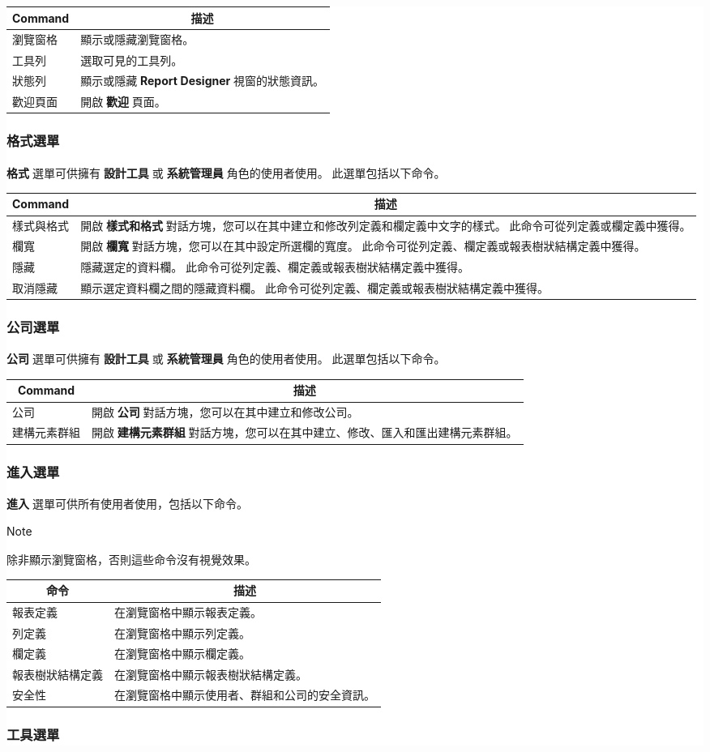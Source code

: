 | Command         | 描述                                                            |
|-----------------|------------------------------------------------------------------------|
| 瀏覽窗格 | 顯示或隱藏瀏覽窗格。                                      |
| 工具列        | 選取可見的工具列。                                  |
| 狀態列      | 顯示或隱藏 **Report Designer** 視窗的狀態資訊。 |
| 歡迎頁面    | 開啟 **歡迎** 頁面。                                             |

### <a name="format-menu"></a>格式選單

**格式** 選單可供擁有 **設計工具** 或 **系統管理員** 角色的使用者使用。 此選單包括以下命令。

| Command               | 描述 |
|-----------------------|-------------|
| 樣式與格式 | 開啟 **樣式和格式** 對話方塊，您可以在其中建立和修改列定義和欄定義中文字的樣式。 此命令可從列定義或欄定義中獲得。 |
| 欄寬          | 開啟 **欄寬** 對話方塊，您可以在其中設定所選欄的寬度。 此命令可從列定義、欄定義或報表樹狀結構定義中獲得。 |
| 隱藏                  | 隱藏選定的資料欄。 此命令可從列定義、欄定義或報表樹狀結構定義中獲得。 |
| 取消隱藏                | 顯示選定資料欄之間的隱藏資料欄。 此命令可從列定義、欄定義或報表樹狀結構定義中獲得。 |

### <a name="company-menu"></a>公司選單

**公司** 選單可供擁有 **設計工具** 或 **系統管理員** 角色的使用者使用。 此選單包括以下命令。

| Command               | 描述                                                                                                            |
|-----------------------|------------------------------------------------------------------------------------------------------------------------|
| 公司             | 開啟 **公司** 對話方塊，您可以在其中建立和修改公司。                                          |
| 建構元素群組 | 開啟 **建構元素群組** 對話方塊，您可以在其中建立、修改、匯入和匯出建構元素群組。 |

### <a name="go-menu"></a>進入選單

**進入** 選單可供所有使用者使用，包括以下命令。

> [!NOTE]
> 除非顯示瀏覽窗格，否則這些命令沒有視覺效果。

| 命令                   | 描述                                                                        |
|----------------------------|------------------------------------------------------------------------------------|
| 報表定義         | 在瀏覽窗格中顯示報表定義。                                    |
| 列定義            | 在瀏覽窗格中顯示列定義。                                       |
| 欄定義         | 在瀏覽窗格中顯示欄定義。                                    |
| 報表樹狀結構定義 | 在瀏覽窗格中顯示報表樹狀結構定義。                            |
| 安全性                   | 在瀏覽窗格中顯示使用者、群組和公司的安全資訊。 |

### <a name="tools-menu"></a>工具選單

